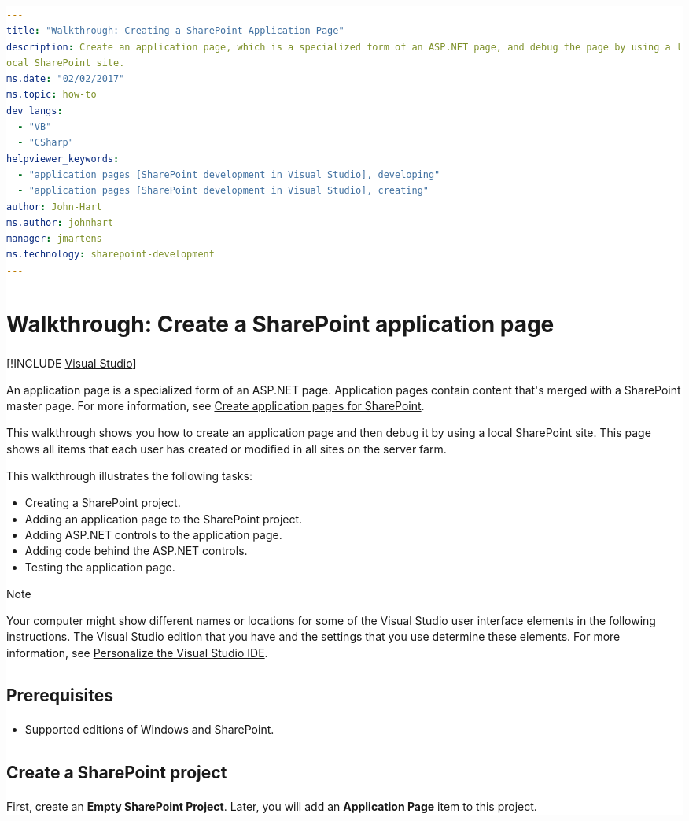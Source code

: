 ```yaml
---
title: "Walkthrough: Creating a SharePoint Application Page"
description: Create an application page, which is a specialized form of an ASP.NET page, and debug the page by using a local SharePoint site.
ms.date: "02/02/2017"
ms.topic: how-to
dev_langs:
  - "VB"
  - "CSharp"
helpviewer_keywords:
  - "application pages [SharePoint development in Visual Studio], developing"
  - "application pages [SharePoint development in Visual Studio], creating"
author: John-Hart
ms.author: johnhart
manager: jmartens
ms.technology: sharepoint-development
---
```

# Walkthrough: Create a SharePoint application page

 [!INCLUDE [Visual Studio](~/includes/applies-to-version/vs-windows-only.md)]

An application page is a specialized form of an ASP.NET page. Application pages contain content that's merged with a SharePoint master page. For more information, see [Create application pages for SharePoint](../sharepoint/creating-application-pages-for-sharepoint.md).

This walkthrough shows you how to create an application page and then debug it by using a local SharePoint site. This page shows all items that each user has created or modified in all sites on the server farm.

This walkthrough illustrates the following tasks:

- Creating a SharePoint project.
- Adding an application page to the SharePoint project.
- Adding ASP.NET controls to the application page.
- Adding code behind the ASP.NET controls.
- Testing the application page.

> [!NOTE]
> Your computer might show different names or locations for some of the Visual Studio user interface elements in the following instructions. The Visual Studio edition that you have and the settings that you use determine these elements. For more information, see [Personalize the Visual Studio IDE](../ide/personalizing-the-visual-studio-ide.md).

## Prerequisites

- Supported editions of Windows and SharePoint.

## Create a SharePoint project

First, create an **Empty SharePoint Project**. Later, you will add an **Application Page** item to this project.
